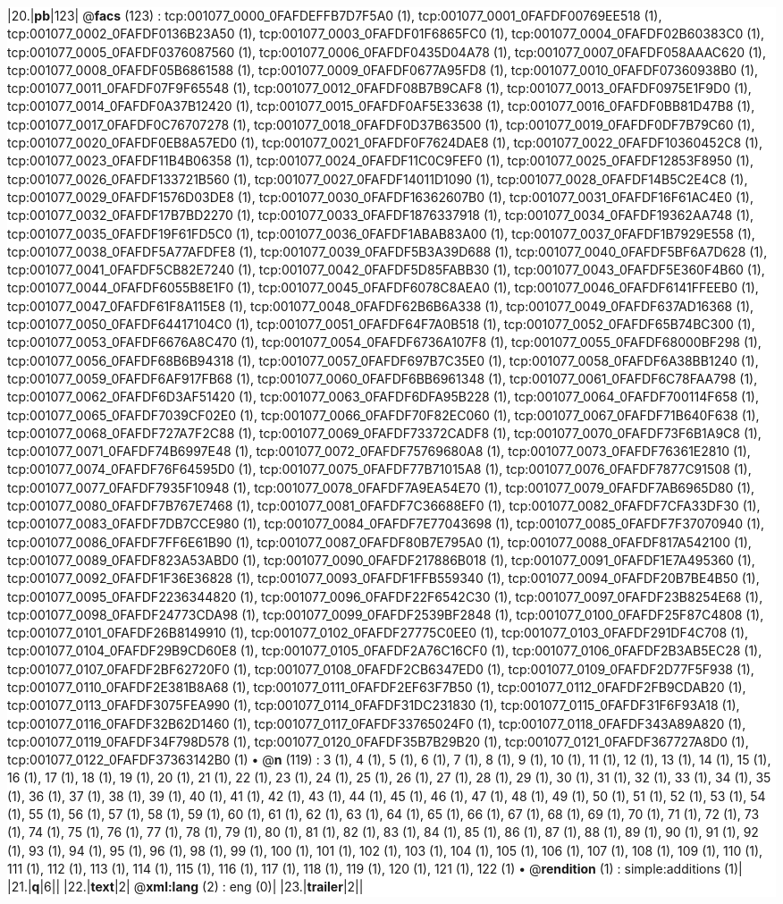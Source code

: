 |20.|__pb__|123| @__facs__ (123) : tcp:001077_0000_0FAFDEFFB7D7F5A0 (1), tcp:001077_0001_0FAFDF00769EE518 (1), tcp:001077_0002_0FAFDF0136B23A50 (1), tcp:001077_0003_0FAFDF01F6865FC0 (1), tcp:001077_0004_0FAFDF02B60383C0 (1), tcp:001077_0005_0FAFDF0376087560 (1), tcp:001077_0006_0FAFDF0435D04A78 (1), tcp:001077_0007_0FAFDF058AAAC620 (1), tcp:001077_0008_0FAFDF05B6861588 (1), tcp:001077_0009_0FAFDF0677A95FD8 (1), tcp:001077_0010_0FAFDF07360938B0 (1), tcp:001077_0011_0FAFDF07F9F65548 (1), tcp:001077_0012_0FAFDF08B7B9CAF8 (1), tcp:001077_0013_0FAFDF0975E1F9D0 (1), tcp:001077_0014_0FAFDF0A37B12420 (1), tcp:001077_0015_0FAFDF0AF5E33638 (1), tcp:001077_0016_0FAFDF0BB81D47B8 (1), tcp:001077_0017_0FAFDF0C76707278 (1), tcp:001077_0018_0FAFDF0D37B63500 (1), tcp:001077_0019_0FAFDF0DF7B79C60 (1), tcp:001077_0020_0FAFDF0EB8A57ED0 (1), tcp:001077_0021_0FAFDF0F7624DAE8 (1), tcp:001077_0022_0FAFDF10360452C8 (1), tcp:001077_0023_0FAFDF11B4B06358 (1), tcp:001077_0024_0FAFDF11C0C9FEF0 (1), tcp:001077_0025_0FAFDF12853F8950 (1), tcp:001077_0026_0FAFDF133721B560 (1), tcp:001077_0027_0FAFDF14011D1090 (1), tcp:001077_0028_0FAFDF14B5C2E4C8 (1), tcp:001077_0029_0FAFDF1576D03DE8 (1), tcp:001077_0030_0FAFDF16362607B0 (1), tcp:001077_0031_0FAFDF16F61AC4E0 (1), tcp:001077_0032_0FAFDF17B7BD2270 (1), tcp:001077_0033_0FAFDF1876337918 (1), tcp:001077_0034_0FAFDF19362AA748 (1), tcp:001077_0035_0FAFDF19F61FD5C0 (1), tcp:001077_0036_0FAFDF1ABAB83A00 (1), tcp:001077_0037_0FAFDF1B7929E558 (1), tcp:001077_0038_0FAFDF5A77AFDFE8 (1), tcp:001077_0039_0FAFDF5B3A39D688 (1), tcp:001077_0040_0FAFDF5BF6A7D628 (1), tcp:001077_0041_0FAFDF5CB82E7240 (1), tcp:001077_0042_0FAFDF5D85FABB30 (1), tcp:001077_0043_0FAFDF5E360F4B60 (1), tcp:001077_0044_0FAFDF6055B8E1F0 (1), tcp:001077_0045_0FAFDF6078C8AEA0 (1), tcp:001077_0046_0FAFDF6141FFEEB0 (1), tcp:001077_0047_0FAFDF61F8A115E8 (1), tcp:001077_0048_0FAFDF62B6B6A338 (1), tcp:001077_0049_0FAFDF637AD16368 (1), tcp:001077_0050_0FAFDF64417104C0 (1), tcp:001077_0051_0FAFDF64F7A0B518 (1), tcp:001077_0052_0FAFDF65B74BC300 (1), tcp:001077_0053_0FAFDF6676A8C470 (1), tcp:001077_0054_0FAFDF6736A107F8 (1), tcp:001077_0055_0FAFDF68000BF298 (1), tcp:001077_0056_0FAFDF68B6B94318 (1), tcp:001077_0057_0FAFDF697B7C35E0 (1), tcp:001077_0058_0FAFDF6A38BB1240 (1), tcp:001077_0059_0FAFDF6AF917FB68 (1), tcp:001077_0060_0FAFDF6BB6961348 (1), tcp:001077_0061_0FAFDF6C78FAA798 (1), tcp:001077_0062_0FAFDF6D3AF51420 (1), tcp:001077_0063_0FAFDF6DFA95B228 (1), tcp:001077_0064_0FAFDF700114F658 (1), tcp:001077_0065_0FAFDF7039CF02E0 (1), tcp:001077_0066_0FAFDF70F82EC060 (1), tcp:001077_0067_0FAFDF71B640F638 (1), tcp:001077_0068_0FAFDF727A7F2C88 (1), tcp:001077_0069_0FAFDF73372CADF8 (1), tcp:001077_0070_0FAFDF73F6B1A9C8 (1), tcp:001077_0071_0FAFDF74B6997E48 (1), tcp:001077_0072_0FAFDF75769680A8 (1), tcp:001077_0073_0FAFDF76361E2810 (1), tcp:001077_0074_0FAFDF76F64595D0 (1), tcp:001077_0075_0FAFDF77B71015A8 (1), tcp:001077_0076_0FAFDF7877C91508 (1), tcp:001077_0077_0FAFDF7935F10948 (1), tcp:001077_0078_0FAFDF7A9EA54E70 (1), tcp:001077_0079_0FAFDF7AB6965D80 (1), tcp:001077_0080_0FAFDF7B767E7468 (1), tcp:001077_0081_0FAFDF7C36688EF0 (1), tcp:001077_0082_0FAFDF7CFA33DF30 (1), tcp:001077_0083_0FAFDF7DB7CCE980 (1), tcp:001077_0084_0FAFDF7E77043698 (1), tcp:001077_0085_0FAFDF7F37070940 (1), tcp:001077_0086_0FAFDF7FF6E61B90 (1), tcp:001077_0087_0FAFDF80B7E795A0 (1), tcp:001077_0088_0FAFDF817A542100 (1), tcp:001077_0089_0FAFDF823A53ABD0 (1), tcp:001077_0090_0FAFDF217886B018 (1), tcp:001077_0091_0FAFDF1E7A495360 (1), tcp:001077_0092_0FAFDF1F36E36828 (1), tcp:001077_0093_0FAFDF1FFB559340 (1), tcp:001077_0094_0FAFDF20B7BE4B50 (1), tcp:001077_0095_0FAFDF2236344820 (1), tcp:001077_0096_0FAFDF22F6542C30 (1), tcp:001077_0097_0FAFDF23B8254E68 (1), tcp:001077_0098_0FAFDF24773CDA98 (1), tcp:001077_0099_0FAFDF2539BF2848 (1), tcp:001077_0100_0FAFDF25F87C4808 (1), tcp:001077_0101_0FAFDF26B8149910 (1), tcp:001077_0102_0FAFDF27775C0EE0 (1), tcp:001077_0103_0FAFDF291DF4C708 (1), tcp:001077_0104_0FAFDF29B9CD60E8 (1), tcp:001077_0105_0FAFDF2A76C16CF0 (1), tcp:001077_0106_0FAFDF2B3AB5EC28 (1), tcp:001077_0107_0FAFDF2BF62720F0 (1), tcp:001077_0108_0FAFDF2CB6347ED0 (1), tcp:001077_0109_0FAFDF2D77F5F938 (1), tcp:001077_0110_0FAFDF2E381B8A68 (1), tcp:001077_0111_0FAFDF2EF63F7B50 (1), tcp:001077_0112_0FAFDF2FB9CDAB20 (1), tcp:001077_0113_0FAFDF3075FEA990 (1), tcp:001077_0114_0FAFDF31DC231830 (1), tcp:001077_0115_0FAFDF31F6F93A18 (1), tcp:001077_0116_0FAFDF32B62D1460 (1), tcp:001077_0117_0FAFDF33765024F0 (1), tcp:001077_0118_0FAFDF343A89A820 (1), tcp:001077_0119_0FAFDF34F798D578 (1), tcp:001077_0120_0FAFDF35B7B29B20 (1), tcp:001077_0121_0FAFDF367727A8D0 (1), tcp:001077_0122_0FAFDF37363142B0 (1)  •  @__n__ (119) : 3 (1), 4 (1), 5 (1), 6 (1), 7 (1), 8 (1), 9 (1), 10 (1), 11 (1), 12 (1), 13 (1), 14 (1), 15 (1), 16 (1), 17 (1), 18 (1), 19 (1), 20 (1), 21 (1), 22 (1), 23 (1), 24 (1), 25 (1), 26 (1), 27 (1), 28 (1), 29 (1), 30 (1), 31 (1), 32 (1), 33 (1), 34 (1), 35 (1), 36 (1), 37 (1), 38 (1), 39 (1), 40 (1), 41 (1), 42 (1), 43 (1), 44 (1), 45 (1), 46 (1), 47 (1), 48 (1), 49 (1), 50 (1), 51 (1), 52 (1), 53 (1), 54 (1), 55 (1), 56 (1), 57 (1), 58 (1), 59 (1), 60 (1), 61 (1), 62 (1), 63 (1), 64 (1), 65 (1), 66 (1), 67 (1), 68 (1), 69 (1), 70 (1), 71 (1), 72 (1), 73 (1), 74 (1), 75 (1), 76 (1), 77 (1), 78 (1), 79 (1), 80 (1), 81 (1), 82 (1), 83 (1), 84 (1), 85 (1), 86 (1), 87 (1), 88 (1), 89 (1), 90 (1), 91 (1), 92 (1), 93 (1), 94 (1), 95 (1), 96 (1), 98 (1), 99 (1), 100 (1), 101 (1), 102 (1), 103 (1), 104 (1), 105 (1), 106 (1), 107 (1), 108 (1), 109 (1), 110 (1), 111 (1), 112 (1), 113 (1), 114 (1), 115 (1), 116 (1), 117 (1), 118 (1), 119 (1), 120 (1), 121 (1), 122 (1)  •  @__rendition__ (1) : simple:additions (1)|
|21.|__q__|6||
|22.|__text__|2| @__xml:lang__ (2) : eng (0)|
|23.|__trailer__|2||
